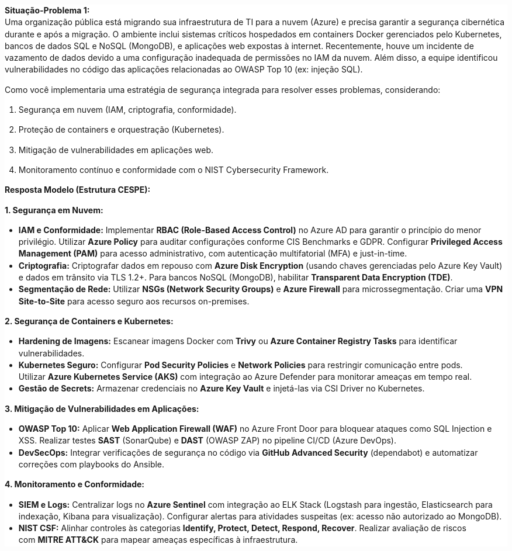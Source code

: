 **Situação-Problema 1:**  
Uma organização pública está migrando sua infraestrutura de TI para a nuvem (Azure) e precisa garantir a segurança cibernética durante e após a migração. O ambiente inclui sistemas críticos hospedados em containers Docker gerenciados pelo Kubernetes, bancos de dados SQL e NoSQL (MongoDB), e aplicações web expostas à internet. Recentemente, houve um incidente de vazamento de dados devido a uma configuração inadequada de permissões no IAM da nuvem. Além disso, a equipe identificou vulnerabilidades no código das aplicações relacionadas ao OWASP Top 10 (ex: injeção SQL).

Como você implementaria uma estratégia de segurança integrada para resolver esses problemas, considerando:

1. Segurança em nuvem (IAM, criptografia, conformidade).
    
2. Proteção de containers e orquestração (Kubernetes).
    
3. Mitigação de vulnerabilidades em aplicações web.
    
4. Monitoramento contínuo e conformidade com o NIST Cybersecurity Framework.

**Resposta Modelo (Estrutura CESPE):**

**1. Segurança em Nuvem:**

- **IAM e Conformidade:** Implementar **RBAC (Role-Based Access Control)** no Azure AD para garantir o princípio do menor privilégio. Utilizar **Azure Policy** para auditar configurações conforme CIS Benchmarks e GDPR. Configurar **Privileged Access Management (PAM)** para acesso administrativo, com autenticação multifatorial (MFA) e just-in-time.
- **Criptografia:** Criptografar dados em repouso com **Azure Disk Encryption** (usando chaves gerenciadas pelo Azure Key Vault) e dados em trânsito via TLS 1.2+. Para bancos NoSQL (MongoDB), habilitar **Transparent Data Encryption (TDE)**.
- **Segmentação de Rede:** Utilizar **NSGs (Network Security Groups)** e **Azure Firewall** para microssegmentação. Criar uma **VPN Site-to-Site** para acesso seguro aos recursos on-premises.

**2. Segurança de Containers e Kubernetes:**
- **Hardening de Imagens:** Escanear imagens Docker com **Trivy** ou **Azure Container Registry Tasks** para identificar vulnerabilidades.
- **Kubernetes Seguro:** Configurar **Pod Security Policies** e **Network Policies** para restringir comunicação entre pods. Utilizar **Azure Kubernetes Service (AKS)** com integração ao Azure Defender para monitorar ameaças em tempo real.
- **Gestão de Secrets:** Armazenar credenciais no **Azure Key Vault** e injetá-las via CSI Driver no Kubernetes.

**3. Mitigação de Vulnerabilidades em Aplicações:**
- **OWASP Top 10:** Aplicar **Web Application Firewall (WAF)** no Azure Front Door para bloquear ataques como SQL Injection e XSS. Realizar testes **SAST** (SonarQube) e **DAST** (OWASP ZAP) no pipeline CI/CD (Azure DevOps).
- **DevSecOps:** Integrar verificações de segurança no código via **GitHub Advanced Security** (dependabot) e automatizar correções com playbooks do Ansible.

**4. Monitoramento e Conformidade:**

- **SIEM e Logs:** Centralizar logs no **Azure Sentinel** com integração ao ELK Stack (Logstash para ingestão, Elasticsearch para indexação, Kibana para visualização). Configurar alertas para atividades suspeitas (ex: acesso não autorizado ao MongoDB).
- **NIST CSF:** Alinhar controles às categorias **Identify, Protect, Detect, Respond, Recover**. Realizar avaliação de riscos com **MITRE ATT&CK** para mapear ameaças específicas à infraestrutura.
